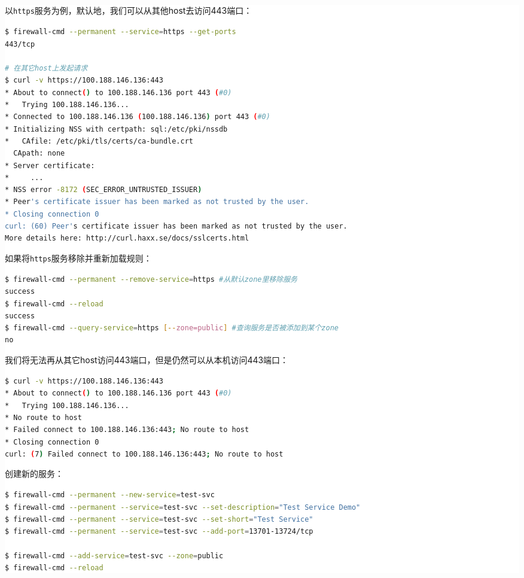 以`https`服务为例，默认地，我们可以从其他host去访问443端口：

```bash
$ firewall-cmd --permanent --service=https --get-ports
443/tcp

# 在其它host上发起请求
$ curl -v https://100.188.146.136:443
* About to connect() to 100.188.146.136 port 443 (#0)
*   Trying 100.188.146.136...
* Connected to 100.188.146.136 (100.188.146.136) port 443 (#0)
* Initializing NSS with certpath: sql:/etc/pki/nssdb
*   CAfile: /etc/pki/tls/certs/ca-bundle.crt
  CApath: none
* Server certificate:
*     ...
* NSS error -8172 (SEC_ERROR_UNTRUSTED_ISSUER)
* Peer's certificate issuer has been marked as not trusted by the user.
* Closing connection 0
curl: (60) Peer's certificate issuer has been marked as not trusted by the user.
More details here: http://curl.haxx.se/docs/sslcerts.html
```

如果将`https`服务移除并重新加载规则：

```bash
$ firewall-cmd --permanent --remove-service=https #从默认zone里移除服务
success
$ firewall-cmd --reload
success
$ firewall-cmd --query-service=https [--zone=public] #查询服务是否被添加到某个zone
no
```

我们将无法再从其它host访问443端口，但是仍然可以从本机访问443端口：

```bash
$ curl -v https://100.188.146.136:443
* About to connect() to 100.188.146.136 port 443 (#0)
*   Trying 100.188.146.136...
* No route to host
* Failed connect to 100.188.146.136:443; No route to host
* Closing connection 0
curl: (7) Failed connect to 100.188.146.136:443; No route to host
```

创建新的服务：

```bash
$ firewall-cmd --permanent --new-service=test-svc
$ firewall-cmd --permanent --service=test-svc --set-description="Test Service Demo"
$ firewall-cmd --permanent --service=test-svc --set-short="Test Service"
$ firewall-cmd --permanent --service=test-svc --add-port=13701-13724/tcp

$ firewall-cmd --add-service=test-svc --zone=public
$ firewall-cmd --reload
```

